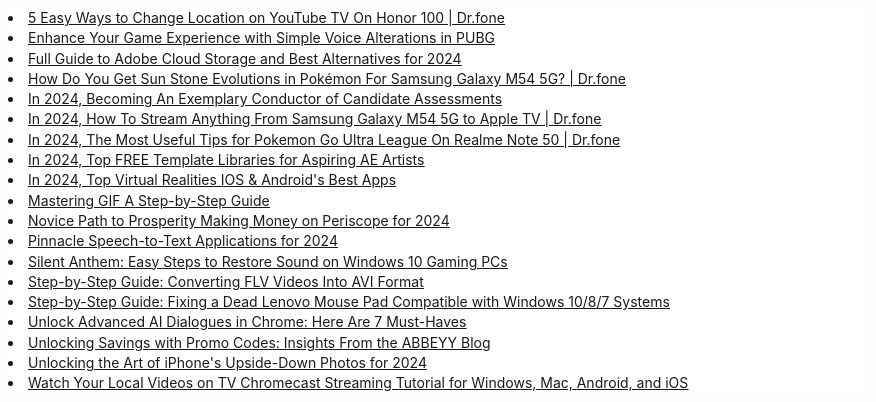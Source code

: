 <li><a href="https://location-fake.techidaily.com/5-easy-ways-to-change-location-on-youtube-tv-on-honor-100-drfone-by-drfone-virtual-android/"><u>5 Easy Ways to Change Location on YouTube TV On Honor 100 | Dr.fone</u></a></li>
<li><a href="https://extra-tips.techidaily.com/enhance-your-game-experience-with-simple-voice-alterations-in-pubg/"><u>Enhance Your Game Experience with Simple Voice Alterations in PUBG</u></a></li>
<li><a href="https://fox-helps.techidaily.com/full-guide-to-adobe-cloud-storage-and-best-alternatives-for-2024/"><u>Full Guide to Adobe Cloud Storage and Best Alternatives for 2024</u></a></li>
<li><a href="https://change-location.techidaily.com/how-do-you-get-sun-stone-evolutions-in-pokemon-for-samsung-galaxy-m54-5g-drfone-by-drfone-virtual-android/"><u>How Do You Get Sun Stone Evolutions in Pokémon For Samsung Galaxy M54 5G? | Dr.fone</u></a></li>
<li><a href="https://fox-helps.techidaily.com/in-2024-becoming-an-exemplary-conductor-of-candidate-assessments/"><u>In 2024, Becoming An Exemplary Conductor of Candidate Assessments</u></a></li>
<li><a href="https://screen-mirror.techidaily.com/in-2024-how-to-stream-anything-from-samsung-galaxy-m54-5g-to-apple-tv-drfone-by-drfone-android/"><u>In 2024, How To Stream Anything From Samsung Galaxy M54 5G to Apple TV | Dr.fone</u></a></li>
<li><a href="https://pokemon-go-android.techidaily.com/in-2024-the-most-useful-tips-for-pokemon-go-ultra-league-on-realme-note-50-drfone-by-drfone-virtual-android/"><u>In 2024, The Most Useful Tips for Pokemon Go Ultra League On Realme Note 50 | Dr.fone</u></a></li>
<li><a href="https://some-guidance.techidaily.com/in-2024-top-free-template-libraries-for-aspiring-ae-artists/"><u>In 2024, Top FREE Template Libraries for Aspiring AE Artists</u></a></li>
<li><a href="https://fox-helps.techidaily.com/in-2024-top-virtual-realities-ios-and-androids-best-apps/"><u>In 2024, Top Virtual Realities IOS & Android's Best Apps</u></a></li>
<li><a href="https://fox-helps.techidaily.com/mastering-gif-a-step-by-step-guide/"><u>Mastering GIF A Step-by-Step Guide</u></a></li>
<li><a href="https://extra-support.techidaily.com/novice-path-to-prosperity-making-money-on-periscope-for-2024/"><u>Novice Path to Prosperity Making Money on Periscope for 2024</u></a></li>
<li><a href="https://fox-helps.techidaily.com/pinnacle-speech-to-text-applications-for-2024/"><u>Pinnacle Speech-to-Text Applications for 2024</u></a></li>
<li><a href="https://sound-issues.techidaily.com/silent-anthem-easy-steps-to-restore-sound-on-windows-10-gaming-pcs/"><u>Silent Anthem: Easy Steps to Restore Sound on Windows 10 Gaming PCs</u></a></li>
<li><a href="https://some-approaches.techidaily.com/step-by-step-guide-converting-flv-videos-into-avi-format/"><u>Step-by-Step Guide: Converting FLV Videos Into AVI Format</u></a></li>
<li><a href="https://win-howtos.techidaily.com/step-by-step-guide-fixing-a-dead-lenovo-mouse-pad-compatible-with-windows-1087-systems/"><u>Step-by-Step Guide: Fixing a Dead Lenovo Mouse Pad Compatible with Windows 10/8/7 Systems</u></a></li>
<li><a href="https://tech-savvy.techidaily.com/unlock-advanced-ai-dialogues-in-chrome-here-are-7-must-haves/"><u>Unlock Advanced AI Dialogues in Chrome: Here Are 7 Must-Haves</u></a></li>
<li><a href="https://techtrends.techidaily.com/unlocking-savings-with-promo-codes-insights-from-the-abbeyy-blog/"><u>Unlocking Savings with Promo Codes: Insights From the ABBEYY Blog</u></a></li>
<li><a href="https://fox-helps.techidaily.com/unlocking-the-art-of-iphones-upside-down-photos-for-2024/"><u>Unlocking the Art of iPhone's Upside-Down Photos for 2024</u></a></li>
<li><a href="https://ai-vdieo-software.techidaily.com/watch-your-local-videos-on-tv-chromecast-streaming-tutorial-for-windows-mac-android-and-ios/"><u>Watch Your Local Videos on TV Chromecast Streaming Tutorial for Windows, Mac, Android, and iOS</u></a></li>
</ul></div>
